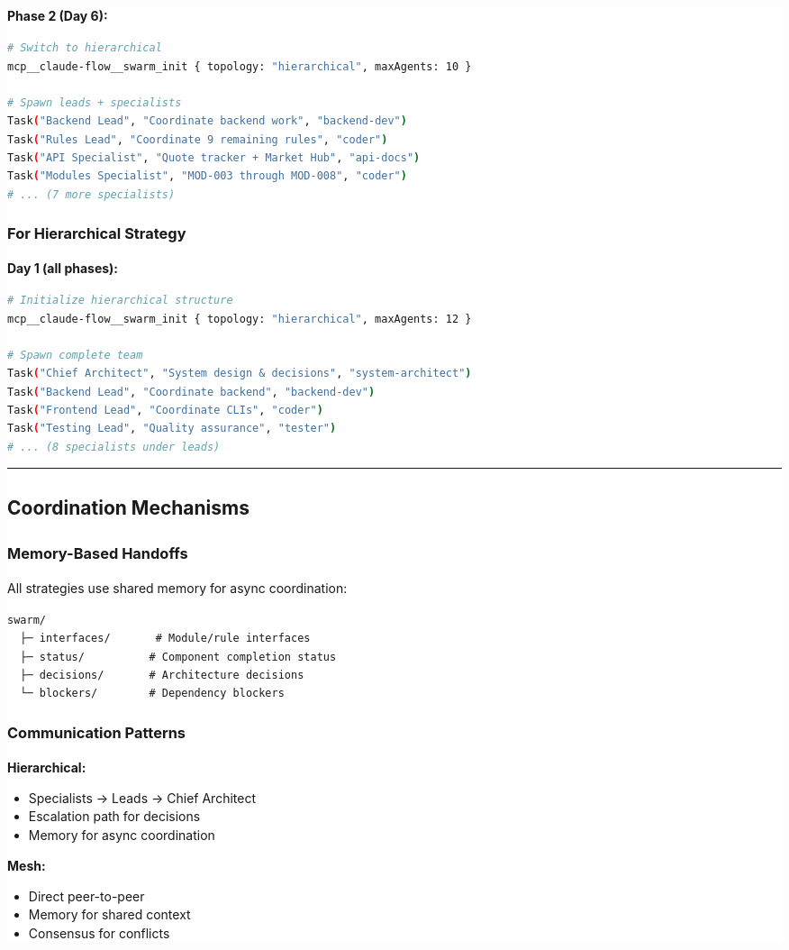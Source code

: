 **Phase 2 (Day 6):**
```bash
# Switch to hierarchical
mcp__claude-flow__swarm_init { topology: "hierarchical", maxAgents: 10 }

# Spawn leads + specialists
Task("Backend Lead", "Coordinate backend work", "backend-dev")
Task("Rules Lead", "Coordinate 9 remaining rules", "coder")
Task("API Specialist", "Quote tracker + Market Hub", "api-docs")
Task("Modules Specialist", "MOD-003 through MOD-008", "coder")
# ... (7 more specialists)
```

### For Hierarchical Strategy

**Day 1 (all phases):**
```bash
# Initialize hierarchical structure
mcp__claude-flow__swarm_init { topology: "hierarchical", maxAgents: 12 }

# Spawn complete team
Task("Chief Architect", "System design & decisions", "system-architect")
Task("Backend Lead", "Coordinate backend", "backend-dev")
Task("Frontend Lead", "Coordinate CLIs", "coder")
Task("Testing Lead", "Quality assurance", "tester")
# ... (8 specialists under leads)
```

---

## Coordination Mechanisms

### Memory-Based Handoffs
All strategies use shared memory for async coordination:

```
swarm/
  ├─ interfaces/       # Module/rule interfaces
  ├─ status/          # Component completion status
  ├─ decisions/       # Architecture decisions
  └─ blockers/        # Dependency blockers
```

### Communication Patterns

**Hierarchical:**
- Specialists → Leads → Chief Architect
- Escalation path for decisions
- Memory for async coordination

**Mesh:**
- Direct peer-to-peer
- Memory for shared context
- Consensus for conflicts
